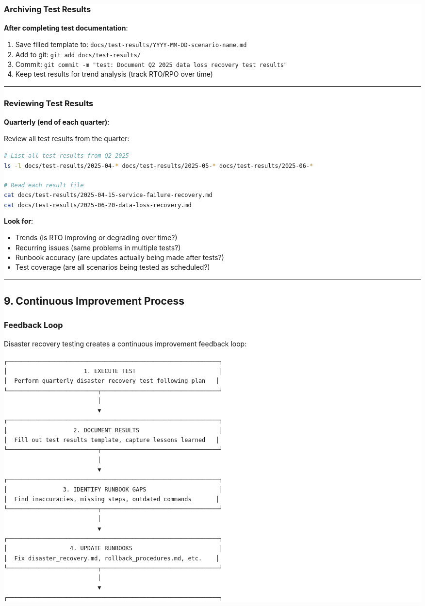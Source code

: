 ### Archiving Test Results

**After completing test documentation**:

1. Save filled template to: `docs/test-results/YYYY-MM-DD-scenario-name.md`
2. Add to git: `git add docs/test-results/`
3. Commit: `git commit -m "test: Document Q2 2025 data loss recovery test results"`
4. Keep test results for trend analysis (track RTO/RPO over time)

---

### Reviewing Test Results

**Quarterly (end of each quarter)**:

Review all test results from the quarter:

```bash
# List all test results from Q2 2025
ls -l docs/test-results/2025-04-* docs/test-results/2025-05-* docs/test-results/2025-06-*

# Read each result file
cat docs/test-results/2025-04-15-service-failure-recovery.md
cat docs/test-results/2025-06-20-data-loss-recovery.md
```

**Look for**:
- Trends (is RTO improving or degrading over time?)
- Recurring issues (same problems in multiple tests?)
- Runbook accuracy (are updates actually being made after tests?)
- Test coverage (are all scenarios being tested as scheduled?)

---

## 9. Continuous Improvement Process

### Feedback Loop

Disaster recovery testing creates a continuous improvement feedback loop:

```
┌─────────────────────────────────────────────────────────────┐
│                      1. EXECUTE TEST                        │
│  Perform quarterly disaster recovery test following plan   │
└──────────────────────────┬──────────────────────────────────┘
                           │
                           ▼
┌─────────────────────────────────────────────────────────────┐
│                   2. DOCUMENT RESULTS                       │
│  Fill out test results template, capture lessons learned   │
└──────────────────────────┬──────────────────────────────────┘
                           │
                           ▼
┌─────────────────────────────────────────────────────────────┐
│                3. IDENTIFY RUNBOOK GAPS                     │
│  Find inaccuracies, missing steps, outdated commands       │
└──────────────────────────┬──────────────────────────────────┘
                           │
                           ▼
┌─────────────────────────────────────────────────────────────┐
│                  4. UPDATE RUNBOOKS                         │
│  Fix disaster_recovery.md, rollback_procedures.md, etc.    │
└──────────────────────────┬──────────────────────────────────┘
                           │
                           ▼
┌─────────────────────────────────────────────────────────────┐
```